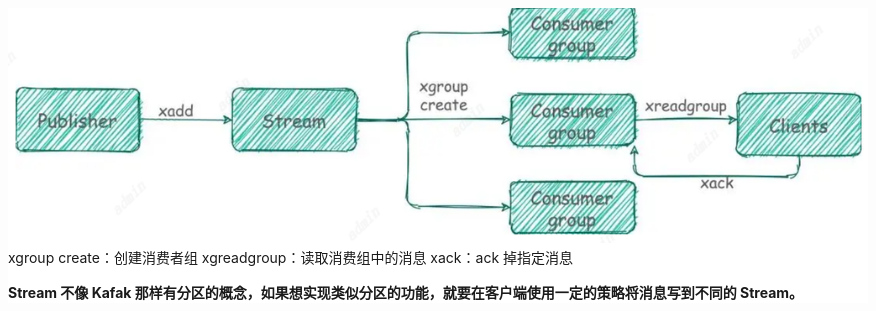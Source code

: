 ![img_42.png](img_42.png)
   xgroup create：创建消费者组
   xgreadgroup：读取消费组中的消息
   xack：ack 掉指定消息


**Stream 不像 Kafak 那样有分区的概念，如果想实现类似分区的功能，就要在客户端使用一定的策略将消息写到不同的 Stream。**